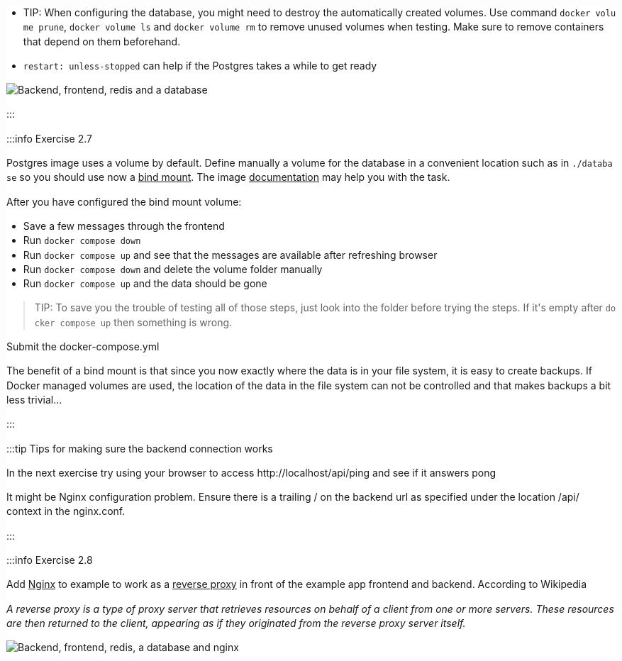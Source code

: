 *  TIP: When configuring the database, you might need to destroy the automatically created volumes. Use command `docker volume prune`, `docker volume ls` and `docker volume rm` to remove unused volumes when testing. Make sure to remove containers that depend on them beforehand.

* `restart: unless-stopped` can help if the Postgres takes a while to get ready

![Backend, frontend, redis and a database](/img/exercises/back-front-redis-and-database.png)

:::

:::info Exercise 2.7

Postgres image uses a volume by default. Define manually a volume for the database in a convenient location such as in `./database` so you should use now a [bind mount](https://docs.docker.com/storage/bind-mounts/). The image [documentation](https://github.com/docker-library/docs/blob/master/postgres/README.md#where-to-store-data) may help you with the task.

After you have configured the bind mount volume:

- Save a few messages through the frontend
- Run `docker compose down`
- Run `docker compose up` and see that the messages are available after refreshing browser
- Run `docker compose down` and delete the volume folder manually
- Run `docker compose up` and the data should be gone

> TIP: To save you the trouble of testing all of those steps, just look into the folder before trying the steps. If
> it's empty after `docker compose up` then something is wrong.

Submit the docker-compose.yml

The benefit of a bind mount is that since you now exactly where the data is in your file system, it is easy to create backups. If Docker managed volumes are used, the location of the data in the file system can not be controlled and that makes backups a bit less trivial...

:::

:::tip Tips for making sure the backend connection works

In the next exercise try using your browser to access http://localhost/api/ping and see if it answers pong

It might be Nginx configuration problem. Ensure there is a trailing / on the backend url as specified under the location /api/ context in the nginx.conf.

:::

:::info Exercise 2.8

Add [Nginx](https://hub.docker.com/_/nginx) to example to work as a [reverse proxy](https://en.wikipedia.org/wiki/Reverse_proxy) in front of the example app frontend and backend. According to Wikipedia

_A reverse proxy is a type of proxy server that retrieves resources on behalf of a client from one or more servers. These resources are then returned to the client, appearing as if they originated from the reverse proxy server itself._

![Backend, frontend, redis, a database and nginx](/img/exercises/back-front-redis-database-and-nginx.png)

